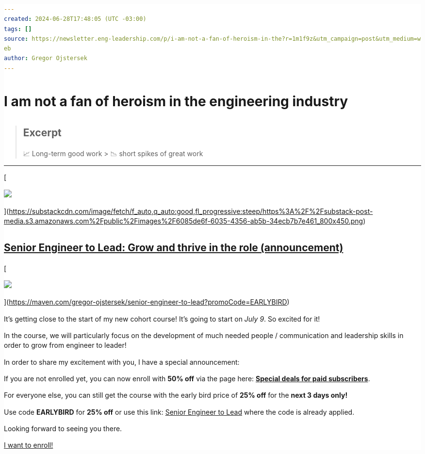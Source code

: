 ```yaml
---
created: 2024-06-28T17:48:05 (UTC -03:00)
tags: []
source: https://newsletter.eng-leadership.com/p/i-am-not-a-fan-of-heroism-in-the?r=1m1f9z&utm_campaign=post&utm_medium=web
author: Gregor Ojstersek
---
```


# I am not a fan of heroism in the engineering industry

> ## Excerpt
> 📈 Long-term good work > 📉 short spikes of great work

---
[

![](https://substackcdn.com/image/fetch/w_1456,c_limit,f_auto,q_auto:good,fl_progressive:steep/https%3A%2F%2Fsubstack-post-media.s3.amazonaws.com%2Fpublic%2Fimages%2F6085de6f-6035-4356-ab5b-34ecb7b7e461_800x450.png)

](https://substackcdn.com/image/fetch/f_auto,q_auto:good,fl_progressive:steep/https%3A%2F%2Fsubstack-post-media.s3.amazonaws.com%2Fpublic%2Fimages%2F6085de6f-6035-4356-ab5b-34ecb7b7e461_800x450.png)

## [Senior Engineer to Lead: Grow and thrive in the role (announcement)](https://maven.com/gregor-ojstersek/senior-engineer-to-lead?promoCode=EARLYBIRD)

[

![](https://substackcdn.com/image/fetch/w_1456,c_limit,f_auto,q_auto:good,fl_progressive:steep/https%3A%2F%2Fsubstack-post-media.s3.amazonaws.com%2Fpublic%2Fimages%2F82baedbb-bbf5-4ebe-8364-1f37f022e71c_1456x819.webp)

](https://maven.com/gregor-ojstersek/senior-engineer-to-lead?promoCode=EARLYBIRD)

It’s getting close to the start of my new cohort course! It’s going to start on _July 9_. So excited for it!

In the course, we will particularly focus on the development of much needed people / communication and leadership skills in order to grow from engineer to leader!

In order to share my excitement with you, I have a special announcement:

If you are not enrolled yet, you can now enroll with **50% off** via the page here: **[Special deals for paid subscribers](https://newsletter.eng-leadership.com/p/special-deals-for-paid-subscribers)**.

For everyone else, you can still get the course with the early bird price of **25% off** for the **next 3 days only!**

Use code **EARLYBIRD** for **25% off** or use this link: [Senior Engineer to Lead](https://maven.com/gregor-ojstersek/senior-engineer-to-lead?promoCode=EARLYBIRD) where the code is already applied.

Looking forward to seeing you there.

[I want to enroll!](https://maven.com/gregor-ojstersek/senior-engineer-to-lead?promoCode=EARLYBIRD)
